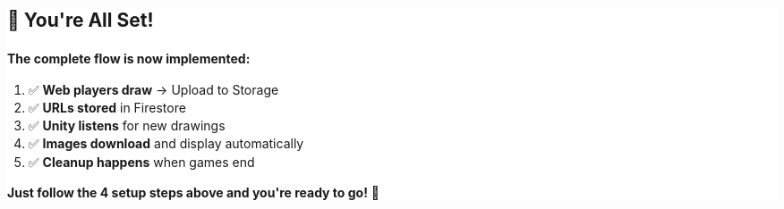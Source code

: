 ## 🎯 You're All Set!

**The complete flow is now implemented:**

1. ✅ **Web players draw** → Upload to Storage
2. ✅ **URLs stored** in Firestore  
3. ✅ **Unity listens** for new drawings
4. ✅ **Images download** and display automatically
5. ✅ **Cleanup happens** when games end

**Just follow the 4 setup steps above and you're ready to go!** 🚀

